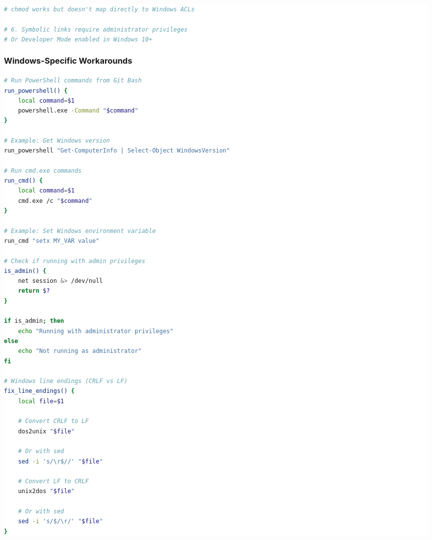 ```bash
# chmod works but doesn't map directly to Windows ACLs

# 6. Symbolic links require administrator privileges
# Or Developer Mode enabled in Windows 10+
```

### Windows-Specific Workarounds

```bash
# Run PowerShell commands from Git Bash
run_powershell() {
    local command=$1
    powershell.exe -Command "$command"
}

# Example: Get Windows version
run_powershell "Get-ComputerInfo | Select-Object WindowsVersion"

# Run cmd.exe commands
run_cmd() {
    local command=$1
    cmd.exe /c "$command"
}

# Example: Set Windows environment variable
run_cmd "setx MY_VAR value"

# Check if running with admin privileges
is_admin() {
    net session &> /dev/null
    return $?
}

if is_admin; then
    echo "Running with administrator privileges"
else
    echo "Not running as administrator"
fi

# Windows line endings (CRLF vs LF)
fix_line_endings() {
    local file=$1

    # Convert CRLF to LF
    dos2unix "$file"

    # Or with sed
    sed -i 's/\r$//' "$file"

    # Convert LF to CRLF
    unix2dos "$file"

    # Or with sed
    sed -i 's/$/\r/' "$file"
}
```
